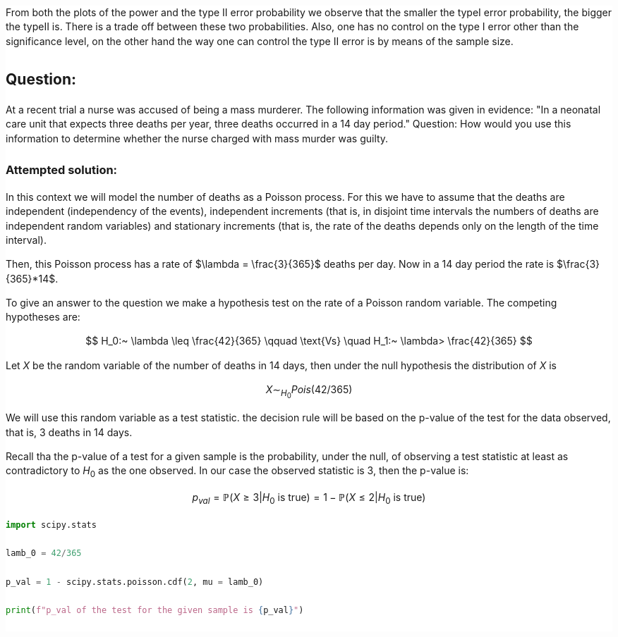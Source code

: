 

From both the plots of the power and the type II error probability we observe that the smaller the typeI error probability, the bigger the typeII is. There is a trade off between these two probabilities. Also, one has no control on the type I error other than the significance level, on the other hand the way one can control the type II error is by means of the sample size.

## Question:

At a recent trial a nurse was accused of being a mass murderer. The following information was given in evidence: "In a neonatal care unit that expects three deaths per year, three deaths occurred in a 14 day period."
Question: How would you use this information to determine whether the nurse charged with mass murder was guilty.


### Attempted solution:



In this context we will model the number of deaths as a Poisson process. For this we have to assume that the deaths are independent (independency of the events),  independent increments (that is, in disjoint time intervals the numbers of deaths are independent random variables) and stationary increments (that is, the rate of the deaths depends only on the length of the time interval).

Then, this Poisson process has a rate of $\lambda = \frac{3}{365}$ deaths per day. Now in a 14 day period the rate is $\frac{3}{365}*14$.

To give an answer to the question we make a hypothesis test on the rate of a Poisson random variable. The competing hypotheses are:

$$
H_0:~ \lambda \leq \frac{42}{365} \qquad \text{Vs} \quad H_1:~ \lambda> \frac{42}{365}
$$

Let $X$ be the random variable of the number of deaths in 14 days, then under the null hypothesis the distribution of $X$ is

$$
X \sim_{H_0} Pois(42/365)
$$

We will use this random variable as a test statistic. the decision rule will be based on the p-value of the test for the data observed, that is, 3 deaths in 14 days.

Recall tha the p-value of a test for a given sample is the probability, under the null, of observing a test statistic at least as contradictory to $H_0$ as the one observed. In our case the observed statistic is 3, then the p-value is:

$$
p_{val} = \mathbb{P}(X\geq 3 | H_0 \text{ is true}) = 1 - \mathbb{P}(X\leq 2 | H_0 \text{ is true})
$$




```python
import scipy.stats

lamb_0 = 42/365

p_val = 1 - scipy.stats.poisson.cdf(2, mu = lamb_0)

print(f"p_val of the test for the given sample is {p_val}")



```
